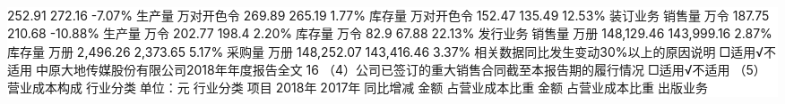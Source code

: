 252.91
272.16
-7.07%
生产量
万对开色令
269.89
265.19
1.77%
库存量
万对开色令
152.47
135.49
12.53%
装订业务
销售量
万令
187.75
210.68
-10.88%
生产量
万令
202.77
198.4
2.20%
库存量
万令
82.9
67.88
22.13%
发行业务
销售量
万册
148,129.46
143,999.16
2.87%
库存量
万册
2,496.26
2,373.65
5.17%
采购量
万册
148,252.07
143,416.46
3.37%
相关数据同比发生变动30%以上的原因说明
□适用√不适用
中原大地传媒股份有限公司2018年年度报告全文
16
（4）公司已签订的重大销售合同截至本报告期的履行情况
□适用√不适用
（5）营业成本构成
行业分类
单位：元
行业分类
项目
2018年
2017年
同比增减
金额
占营业成本比重
金额
占营业成本比重
出版业务